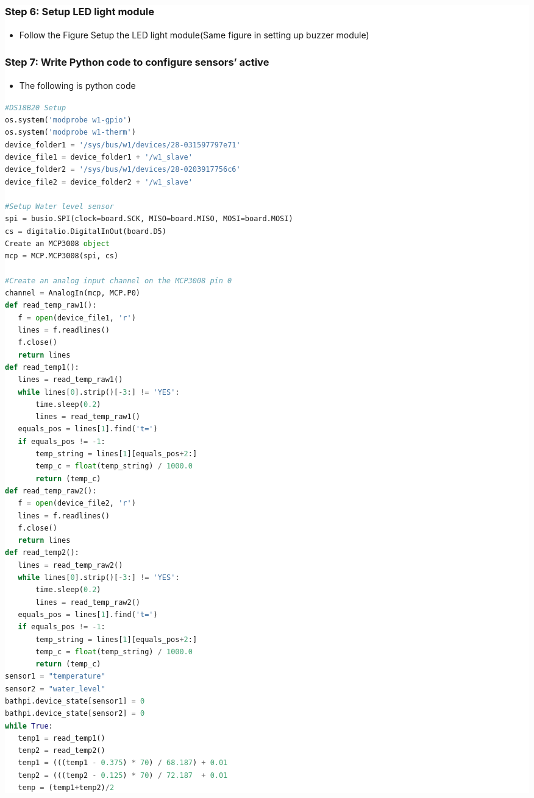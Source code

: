 ### Step 6: Setup LED light module
* Follow the Figure Setup the LED light module(Same figure in setting up buzzer module)

### Step 7: Write Python code to configure sensors’ active
* The following is python code

```python
#DS18B20 Setup
os.system('modprobe w1-gpio')
os.system('modprobe w1-therm')
device_folder1 = '/sys/bus/w1/devices/28-031597797e71'
device_file1 = device_folder1 + '/w1_slave'
device_folder2 = '/sys/bus/w1/devices/28-0203917756c6'
device_file2 = device_folder2 + '/w1_slave'

#Setup Water level sensor
spi = busio.SPI(clock=board.SCK, MISO=board.MISO, MOSI=board.MOSI)
cs = digitalio.DigitalInOut(board.D5)
Create an MCP3008 object
mcp = MCP.MCP3008(spi, cs)

#Create an analog input channel on the MCP3008 pin 0
channel = AnalogIn(mcp, MCP.P0)
def read_temp_raw1():
   f = open(device_file1, 'r')
   lines = f.readlines()
   f.close()
   return lines
def read_temp1():
   lines = read_temp_raw1()
   while lines[0].strip()[-3:] != 'YES':
       time.sleep(0.2)
       lines = read_temp_raw1()
   equals_pos = lines[1].find('t=')
   if equals_pos != -1:
       temp_string = lines[1][equals_pos+2:]
       temp_c = float(temp_string) / 1000.0
       return (temp_c)
def read_temp_raw2():
   f = open(device_file2, 'r')
   lines = f.readlines()
   f.close()
   return lines
def read_temp2():
   lines = read_temp_raw2()
   while lines[0].strip()[-3:] != 'YES':
       time.sleep(0.2)
       lines = read_temp_raw2()
   equals_pos = lines[1].find('t=')
   if equals_pos != -1:
       temp_string = lines[1][equals_pos+2:]
       temp_c = float(temp_string) / 1000.0
       return (temp_c)
sensor1 = "temperature"
sensor2 = "water_level"
bathpi.device_state[sensor1] = 0
bathpi.device_state[sensor2] = 0
while True:
   temp1 = read_temp1()
   temp2 = read_temp2()
   temp1 = (((temp1 - 0.375) * 70) / 68.187) + 0.01
   temp2 = (((temp2 - 0.125) * 70) / 72.187  + 0.01
   temp = (temp1+temp2)/2
```